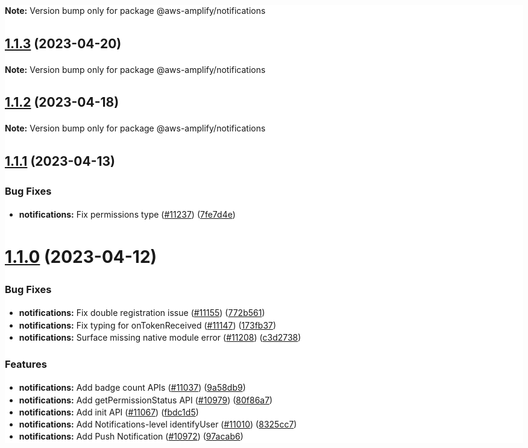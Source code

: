 **Note:** Version bump only for package @aws-amplify/notifications

## [1.1.3](https://github.com/aws-amplify/amplify-js/compare/@aws-amplify/notifications@1.1.2...@aws-amplify/notifications@1.1.3) (2023-04-20)

**Note:** Version bump only for package @aws-amplify/notifications

## [1.1.2](https://github.com/aws-amplify/amplify-js/compare/@aws-amplify/notifications@1.1.1...@aws-amplify/notifications@1.1.2) (2023-04-18)

**Note:** Version bump only for package @aws-amplify/notifications

## [1.1.1](https://github.com/aws-amplify/amplify-js/compare/@aws-amplify/notifications@1.1.0...@aws-amplify/notifications@1.1.1) (2023-04-13)

### Bug Fixes

- **notifications:** Fix permissions type ([#11237](https://github.com/aws-amplify/amplify-js/issues/11237)) ([7fe7d4e](https://github.com/aws-amplify/amplify-js/commit/7fe7d4ea9f638547cc7199cf8d02ac561d8bd7b1))

# [1.1.0](https://github.com/aws-amplify/amplify-js/compare/@aws-amplify/notifications@1.0.25...@aws-amplify/notifications@1.1.0) (2023-04-12)

### Bug Fixes

- **notifications:** Fix double registration issue ([#11155](https://github.com/aws-amplify/amplify-js/issues/11155)) ([772b561](https://github.com/aws-amplify/amplify-js/commit/772b561d2d6c6aed57aa9464c34a4d87da3f85d2))
- **notifications:** Fix typing for onTokenReceived ([#11147](https://github.com/aws-amplify/amplify-js/issues/11147)) ([173fb37](https://github.com/aws-amplify/amplify-js/commit/173fb3752908221930a0b7363a54bdb3609eaf3f))
- **notifications:** Surface missing native module error ([#11208](https://github.com/aws-amplify/amplify-js/issues/11208)) ([c3d2738](https://github.com/aws-amplify/amplify-js/commit/c3d2738e6c684b177b63095daa0ff20bf384fa05))

### Features

- **notifications:** Add badge count APIs ([#11037](https://github.com/aws-amplify/amplify-js/issues/11037)) ([9a58db9](https://github.com/aws-amplify/amplify-js/commit/9a58db97a91c8429e150ada8c03d650a9f3ddb77))
- **notifications:** Add getPermissionStatus API ([#10979](https://github.com/aws-amplify/amplify-js/issues/10979)) ([80f86a7](https://github.com/aws-amplify/amplify-js/commit/80f86a79b96c23f0c21ba3ae7f611f3904d59437))
- **notifications:** Add init API ([#11067](https://github.com/aws-amplify/amplify-js/issues/11067)) ([fbdc1d5](https://github.com/aws-amplify/amplify-js/commit/fbdc1d519ce3521432011369328beaf17b281fc6))
- **notifications:** Add Notifications-level identifyUser ([#11010](https://github.com/aws-amplify/amplify-js/issues/11010)) ([8325cc7](https://github.com/aws-amplify/amplify-js/commit/8325cc72d4eaeb60b973fee2b979960d9daf9857))
- **notifications:** Add Push Notification ([#10972](https://github.com/aws-amplify/amplify-js/issues/10972)) ([97acab6](https://github.com/aws-amplify/amplify-js/commit/97acab69c6452c860af1f45fbcfda8fd80c26ca3))
